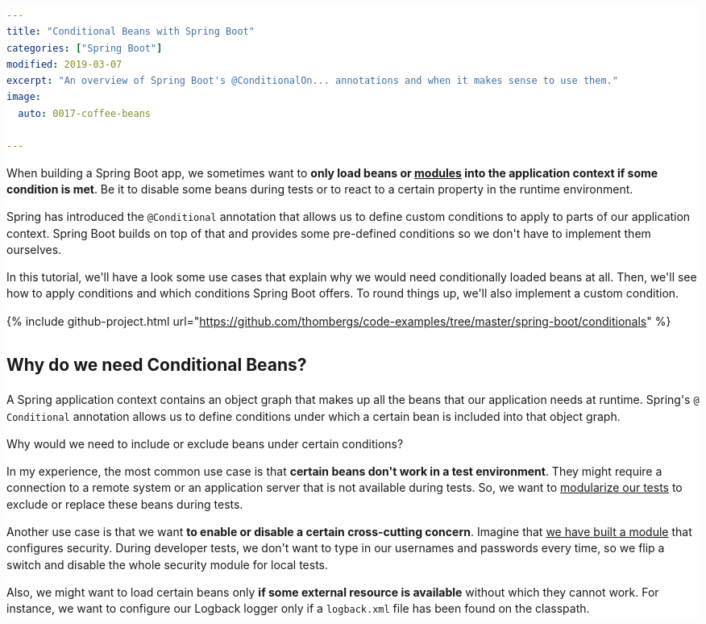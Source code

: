 ```yaml
---
title: "Conditional Beans with Spring Boot"
categories: ["Spring Boot"]
modified: 2019-03-07
excerpt: "An overview of Spring Boot's @ConditionalOn... annotations and when it makes sense to use them."
image:
  auto: 0017-coffee-beans

---
```




When building a Spring Boot app, we sometimes want to **only load beans or [modules](/spring-boot-modules/) into the application 
context if some condition is met**. Be it to disable some beans during tests or to react to a certain
property in the runtime environment. 

Spring has introduced the `@Conditional` annotation that allows us to define custom conditions
to apply to parts of our application context. Spring Boot builds on top of that and provides 
some pre-defined conditions so we don't have to implement them ourselves.

In this tutorial, we'll have a look some use cases that explain why we would need conditionally
loaded beans at all. Then, we'll see how to apply conditions and which conditions Spring Boot
offers. To round things up, we'll also implement a custom condition. 

{% include github-project.html url="https://github.com/thombergs/code-examples/tree/master/spring-boot/conditionals" %}

## Why do we need Conditional Beans?

A Spring application context contains an object graph that makes up all the beans that our
application needs at runtime. Spring's `@Conditional` annotation allows us to define
conditions under which a certain bean is included into that object graph.

Why would we need to include or exclude beans under certain conditions?

In my experience, the most common use case is that **certain beans don't work in a test environment**. 
They might require a connection to a remote system or an application server that
is not available during tests. So, we want to [modularize our tests](/testing-verticals-and-layers-spring-boot/)
to exclude or replace these beans during tests.

Another use case is that we want **to enable or disable a certain cross-cutting concern**.
Imagine that [we have built a module](/spring-boot-modules/) that configures security. During developer tests,
we don't want to type in our usernames and passwords every time, so we flip a
switch and disable the whole security module for local tests.

Also, we might want to load certain beans only **if some external resource 
is available** without which they cannot work. For instance, we want to configure
our Logback logger only if a `logback.xml` file has been found on the classpath.
